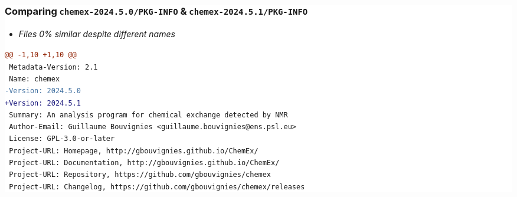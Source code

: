 ### Comparing `chemex-2024.5.0/PKG-INFO` & `chemex-2024.5.1/PKG-INFO`

 * *Files 0% similar despite different names*

```diff
@@ -1,10 +1,10 @@
 Metadata-Version: 2.1
 Name: chemex
-Version: 2024.5.0
+Version: 2024.5.1
 Summary: An analysis program for chemical exchange detected by NMR
 Author-Email: Guillaume Bouvignies <guillaume.bouvignies@ens.psl.eu>
 License: GPL-3.0-or-later
 Project-URL: Homepage, http://gbouvignies.github.io/ChemEx/
 Project-URL: Documentation, http://gbouvignies.github.io/ChemEx/
 Project-URL: Repository, https://github.com/gbouvignies/chemex
 Project-URL: Changelog, https://github.com/gbouvignies/chemex/releases
```

